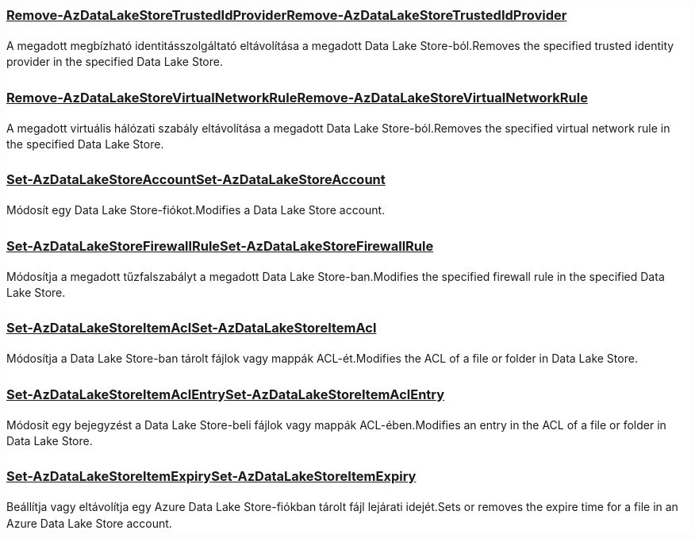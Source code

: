 ### [<span data-ttu-id="2a9d4-166">Remove-AzDataLakeStoreTrustedIdProvider</span><span class="sxs-lookup"><span data-stu-id="2a9d4-166">Remove-AzDataLakeStoreTrustedIdProvider</span></span>](Remove-AzDataLakeStoreTrustedIdProvider.md)
<span data-ttu-id="2a9d4-167">A megadott megbízható identitásszolgáltató eltávolítása a megadott Data Lake Store-ból.</span><span class="sxs-lookup"><span data-stu-id="2a9d4-167">Removes the specified trusted identity provider in the specified Data Lake Store.</span></span>

### [<span data-ttu-id="2a9d4-168">Remove-AzDataLakeStoreVirtualNetworkRule</span><span class="sxs-lookup"><span data-stu-id="2a9d4-168">Remove-AzDataLakeStoreVirtualNetworkRule</span></span>](Remove-AzDataLakeStoreVirtualNetworkRule.md)
<span data-ttu-id="2a9d4-169">A megadott virtuális hálózati szabály eltávolítása a megadott Data Lake Store-ból.</span><span class="sxs-lookup"><span data-stu-id="2a9d4-169">Removes the specified virtual network rule in the specified Data Lake Store.</span></span>

### [<span data-ttu-id="2a9d4-170">Set-AzDataLakeStoreAccount</span><span class="sxs-lookup"><span data-stu-id="2a9d4-170">Set-AzDataLakeStoreAccount</span></span>](Set-AzDataLakeStoreAccount.md)
<span data-ttu-id="2a9d4-171">Módosít egy Data Lake Store-fiókot.</span><span class="sxs-lookup"><span data-stu-id="2a9d4-171">Modifies a Data Lake Store account.</span></span>

### [<span data-ttu-id="2a9d4-172">Set-AzDataLakeStoreFirewallRule</span><span class="sxs-lookup"><span data-stu-id="2a9d4-172">Set-AzDataLakeStoreFirewallRule</span></span>](Set-AzDataLakeStoreFirewallRule.md)
<span data-ttu-id="2a9d4-173">Módosítja a megadott tűzfalszabályt a megadott Data Lake Store-ban.</span><span class="sxs-lookup"><span data-stu-id="2a9d4-173">Modifies the specified firewall rule in the specified Data Lake Store.</span></span>

### [<span data-ttu-id="2a9d4-174">Set-AzDataLakeStoreItemAcl</span><span class="sxs-lookup"><span data-stu-id="2a9d4-174">Set-AzDataLakeStoreItemAcl</span></span>](Set-AzDataLakeStoreItemAcl.md)
<span data-ttu-id="2a9d4-175">Módosítja a Data Lake Store-ban tárolt fájlok vagy mappák ACL-ét.</span><span class="sxs-lookup"><span data-stu-id="2a9d4-175">Modifies the ACL of a file or folder in Data Lake Store.</span></span>

### [<span data-ttu-id="2a9d4-176">Set-AzDataLakeStoreItemAclEntry</span><span class="sxs-lookup"><span data-stu-id="2a9d4-176">Set-AzDataLakeStoreItemAclEntry</span></span>](Set-AzDataLakeStoreItemAclEntry.md)
<span data-ttu-id="2a9d4-177">Módosít egy bejegyzést a Data Lake Store-beli fájlok vagy mappák ACL-ében.</span><span class="sxs-lookup"><span data-stu-id="2a9d4-177">Modifies an entry in the ACL of a file or folder in Data Lake Store.</span></span>

### [<span data-ttu-id="2a9d4-178">Set-AzDataLakeStoreItemExpiry</span><span class="sxs-lookup"><span data-stu-id="2a9d4-178">Set-AzDataLakeStoreItemExpiry</span></span>](Set-AzDataLakeStoreItemExpiry.md)
<span data-ttu-id="2a9d4-179">Beállítja vagy eltávolítja egy Azure Data Lake Store-fiókban tárolt fájl lejárati idejét.</span><span class="sxs-lookup"><span data-stu-id="2a9d4-179">Sets or removes the expire time for a file in an Azure Data Lake Store account.</span></span>
